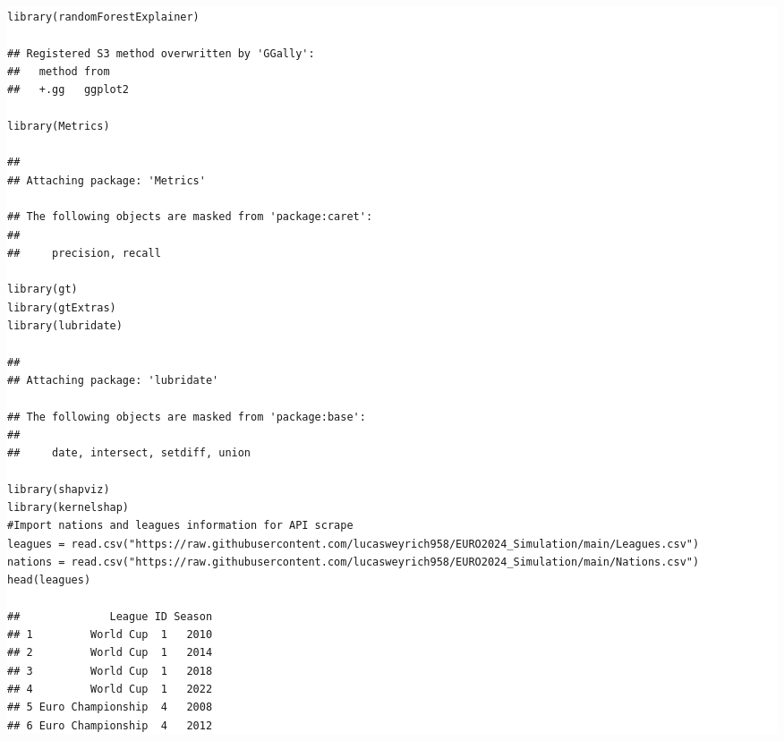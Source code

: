     library(randomForestExplainer)

    ## Registered S3 method overwritten by 'GGally':
    ##   method from   
    ##   +.gg   ggplot2

    library(Metrics)

    ## 
    ## Attaching package: 'Metrics'

    ## The following objects are masked from 'package:caret':
    ## 
    ##     precision, recall

    library(gt)
    library(gtExtras)
    library(lubridate)

    ## 
    ## Attaching package: 'lubridate'

    ## The following objects are masked from 'package:base':
    ## 
    ##     date, intersect, setdiff, union

    library(shapviz)
    library(kernelshap)
    #Import nations and leagues information for API scrape
    leagues = read.csv("https://raw.githubusercontent.com/lucasweyrich958/EURO2024_Simulation/main/Leagues.csv")
    nations = read.csv("https://raw.githubusercontent.com/lucasweyrich958/EURO2024_Simulation/main/Nations.csv")
    head(leagues)

    ##              League ID Season
    ## 1         World Cup  1   2010
    ## 2         World Cup  1   2014
    ## 3         World Cup  1   2018
    ## 4         World Cup  1   2022
    ## 5 Euro Championship  4   2008
    ## 6 Euro Championship  4   2012
